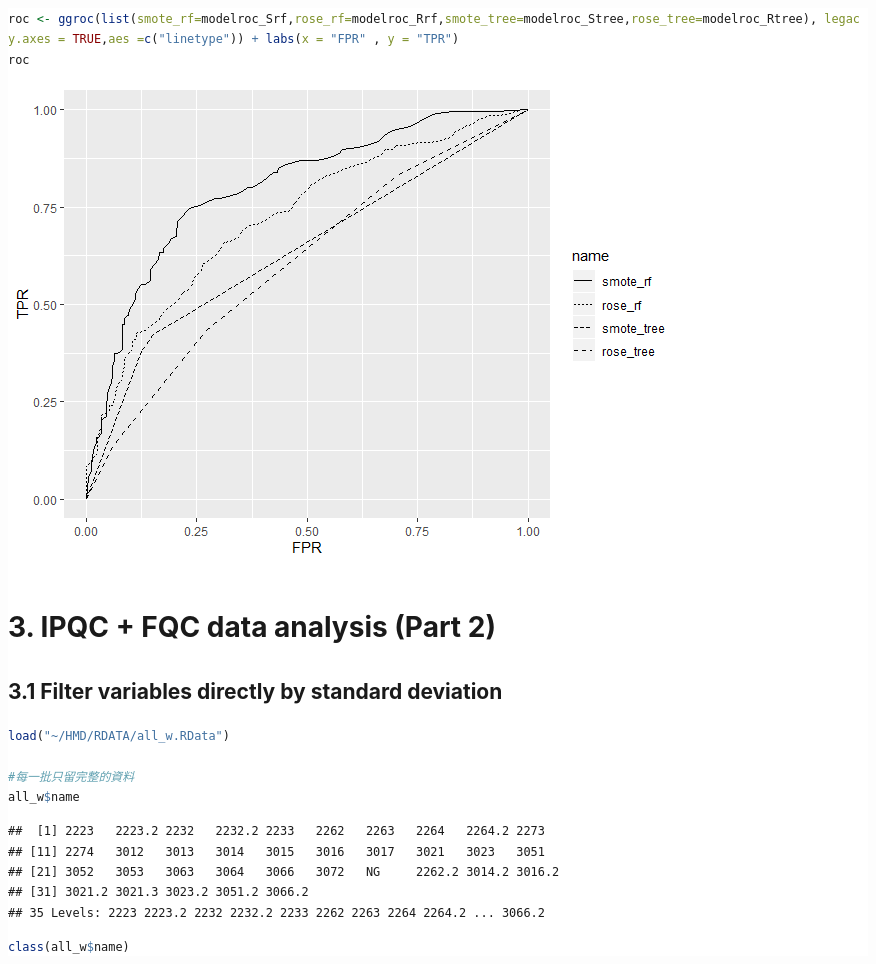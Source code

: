 ```r
roc <- ggroc(list(smote_rf=modelroc_Srf,rose_rf=modelroc_Rrf,smote_tree=modelroc_Stree,rose_tree=modelroc_Rtree), legacy.axes = TRUE,aes =c("linetype")) + labs(x = "FPR" , y = "TPR")
roc
```

![](HMD_files/figure-html/unnamed-chunk-33-4.png)

# 3. IPQC + FQC data analysis (Part 2)
## 3.1 Filter variables directly by standard deviation

```r
load("~/HMD/RDATA/all_w.RData")

#每一批只留完整的資料 
all_w$name
```

```
##  [1] 2223   2223.2 2232   2232.2 2233   2262   2263   2264   2264.2 2273  
## [11] 2274   3012   3013   3014   3015   3016   3017   3021   3023   3051  
## [21] 3052   3053   3063   3064   3066   3072   NG     2262.2 3014.2 3016.2
## [31] 3021.2 3021.3 3023.2 3051.2 3066.2
## 35 Levels: 2223 2223.2 2232 2232.2 2233 2262 2263 2264 2264.2 ... 3066.2
```

```r
class(all_w$name)
```
